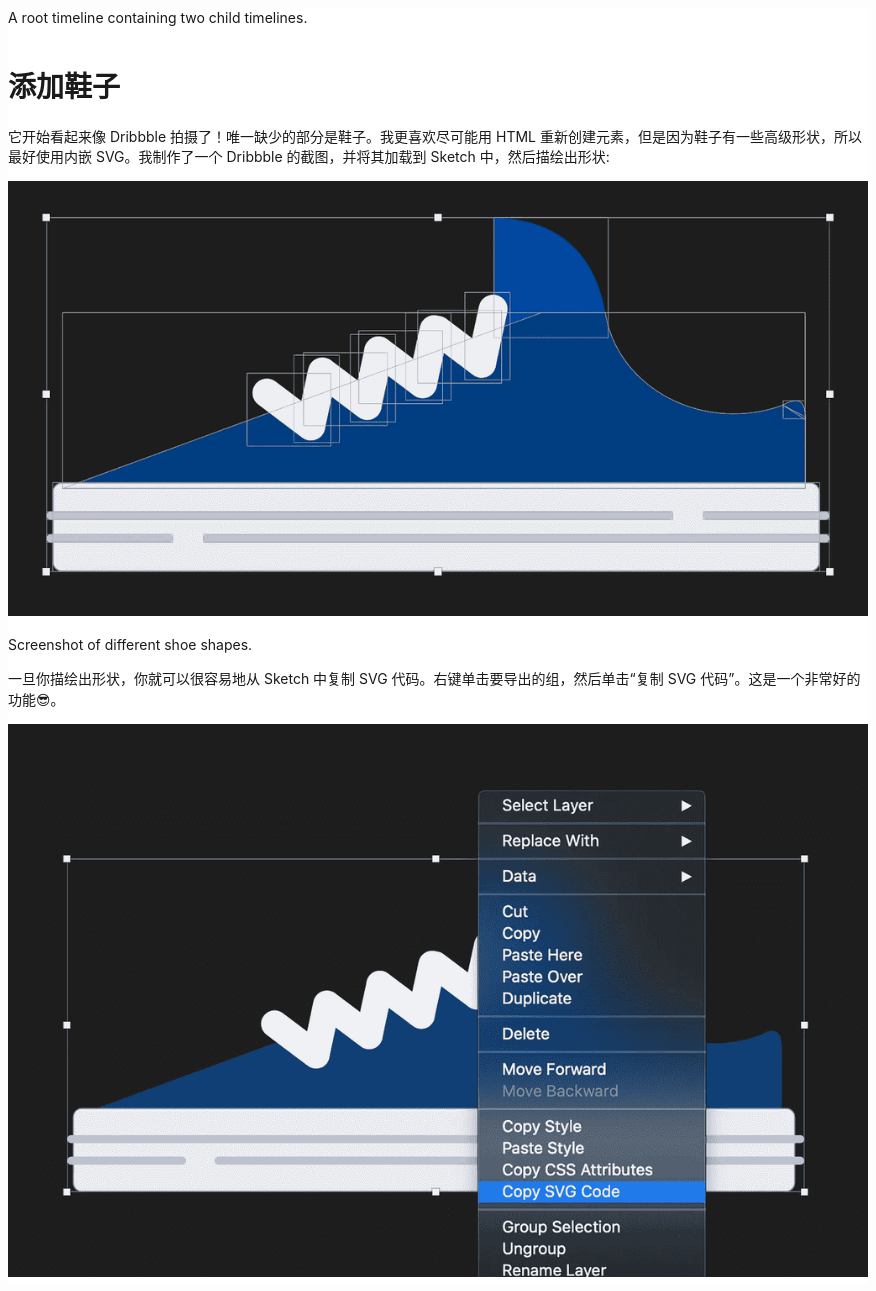 A root timeline containing two child timelines.

# 添加鞋子

它开始看起来像 Dribbble 拍摄了！唯一缺少的部分是鞋子。我更喜欢尽可能用 HTML 重新创建元素，但是因为鞋子有一些高级形状，所以最好使用内嵌 SVG。我制作了一个 Dribbble 的截图，并将其加载到 Sketch 中，然后描绘出形状:

![](img/ac407c3cdb27e1d50b24946d4dfbca27.png)

Screenshot of different shoe shapes.

一旦你描绘出形状，你就可以很容易地从 Sketch 中复制 SVG 代码。右键单击要导出的组，然后单击“复制 SVG 代码”。这是一个非常好的功能😎。

![](img/5da980c77806211edbb5275a3454c201.png)
